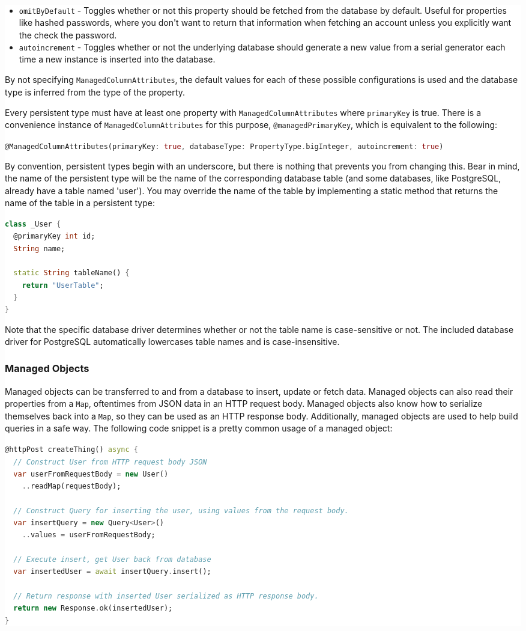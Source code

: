 * `omitByDefault` - Toggles whether or not this property should be fetched from the database by default. Useful for properties like hashed passwords, where you don't want to return that information when fetching an account unless you explicitly want the check the password.
* `autoincrement` - Toggles whether or not the underlying database should generate a new value from a serial generator each time a new instance is inserted into the database.

By not specifying `ManagedColumnAttributes`, the default values for each of these possible configurations is used and the database type is inferred from the type of the property.

Every persistent type must have at least one property with `ManagedColumnAttributes` where `primaryKey` is true. There is a convenience instance of `ManagedColumnAttributes` for this purpose, `@managedPrimaryKey`, which is equivalent to the following:

```dart
@ManagedColumnAttributes(primaryKey: true, databaseType: PropertyType.bigInteger, autoincrement: true)
```

By convention, persistent types begin with an underscore, but there is nothing that prevents you from changing this. Bear in mind, the name of the persistent type will be the name of the corresponding database table (and some databases, like PostgreSQL, already have a table named 'user'). You may override the name of the table by implementing a static method that returns the name of the table in a persistent type:

```dart
class _User {
  @primaryKey int id;
  String name;

  static String tableName() {
    return "UserTable";
  }
}
```

Note that the specific database driver determines whether or not the table name is case-sensitive or not. The included database driver for PostgreSQL automatically lowercases table names and is case-insensitive.

### Managed Objects

Managed objects can be transferred to and from a database to insert, update or fetch data. Managed objects can also read their properties from a `Map`, oftentimes from JSON data in an HTTP request body. Managed objects also know how to serialize themselves back into a `Map`, so they can be used as an HTTP response body. Additionally, managed objects are used to help build queries in a safe way. The following code snippet is a pretty common usage of a managed object:


```dart
@httpPost createThing() async {
  // Construct User from HTTP request body JSON
  var userFromRequestBody = new User()
    ..readMap(requestBody);

  // Construct Query for inserting the user, using values from the request body.
  var insertQuery = new Query<User>()
    ..values = userFromRequestBody;

  // Execute insert, get User back from database
  var insertedUser = await insertQuery.insert();

  // Return response with inserted User serialized as HTTP response body.
  return new Response.ok(insertedUser);
}
```
